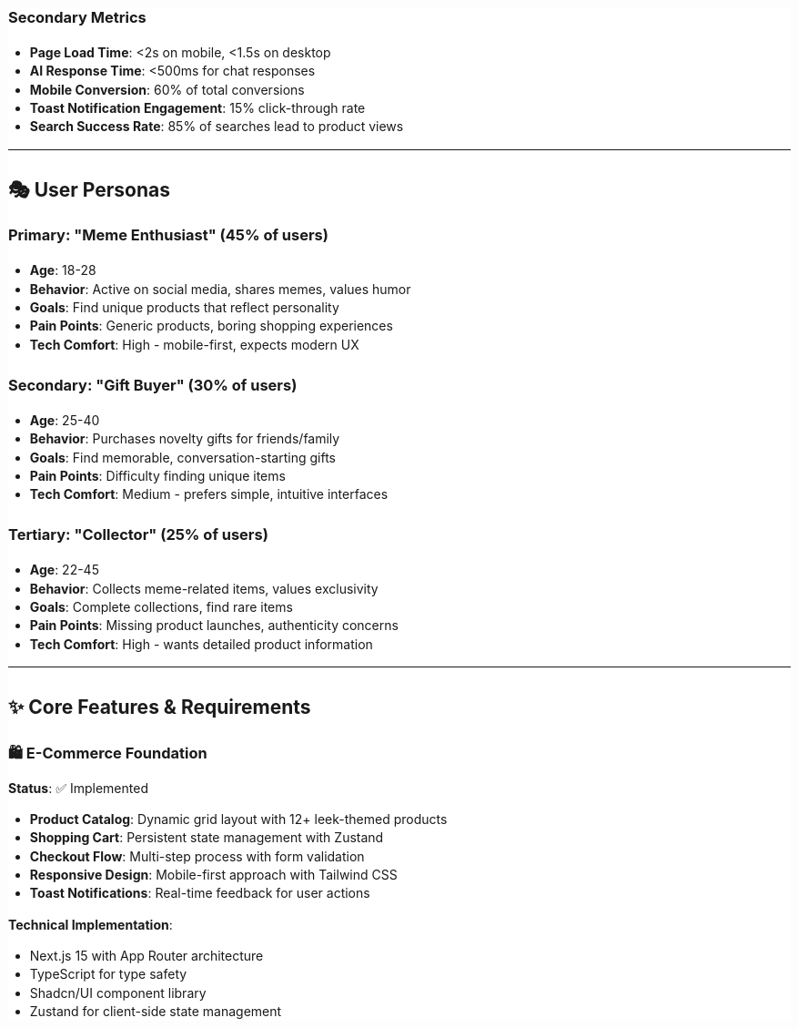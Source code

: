 ### Secondary Metrics
- **Page Load Time**: <2s on mobile, <1.5s on desktop
- **AI Response Time**: <500ms for chat responses
- **Mobile Conversion**: 60% of total conversions
- **Toast Notification Engagement**: 15% click-through rate
- **Search Success Rate**: 85% of searches lead to product views

---

## 🎭 User Personas

### Primary: "Meme Enthusiast" (45% of users)
- **Age**: 18-28
- **Behavior**: Active on social media, shares memes, values humor
- **Goals**: Find unique products that reflect personality
- **Pain Points**: Generic products, boring shopping experiences
- **Tech Comfort**: High - mobile-first, expects modern UX

### Secondary: "Gift Buyer" (30% of users)
- **Age**: 25-40
- **Behavior**: Purchases novelty gifts for friends/family
- **Goals**: Find memorable, conversation-starting gifts
- **Pain Points**: Difficulty finding unique items
- **Tech Comfort**: Medium - prefers simple, intuitive interfaces

### Tertiary: "Collector" (25% of users)
- **Age**: 22-45
- **Behavior**: Collects meme-related items, values exclusivity
- **Goals**: Complete collections, find rare items
- **Pain Points**: Missing product launches, authenticity concerns
- **Tech Comfort**: High - wants detailed product information

---

## ✨ Core Features & Requirements

### 🛍️ E-Commerce Foundation
**Status**: ✅ Implemented

- **Product Catalog**: Dynamic grid layout with 12+ leek-themed products
- **Shopping Cart**: Persistent state management with Zustand
- **Checkout Flow**: Multi-step process with form validation
- **Responsive Design**: Mobile-first approach with Tailwind CSS
- **Toast Notifications**: Real-time feedback for user actions

**Technical Implementation**:
- Next.js 15 with App Router architecture
- TypeScript for type safety
- Shadcn/UI component library
- Zustand for client-side state management
